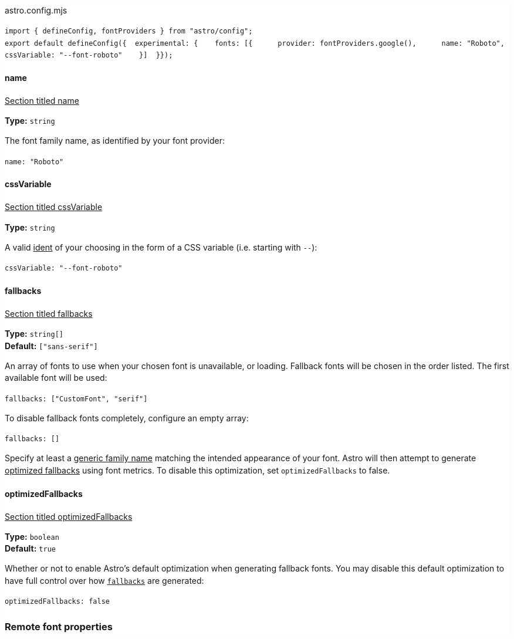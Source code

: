 astro.config.mjs

    import { defineConfig, fontProviders } from "astro/config";
    export default defineConfig({  experimental: {    fonts: [{      provider: fontProviders.google(),      name: "Roboto",      cssVariable: "--font-roboto"    }]  }});

#### name

[Section titled name](#name)

**Type:** `string`

The font family name, as identified by your font provider:

    name: "Roboto"

#### cssVariable

[Section titled cssVariable](#cssvariable-1)

**Type:** `string`

A valid [ident](https://developer.mozilla.org/en-US/docs/Web/CSS/ident) of your choosing in the form of a CSS variable (i.e. starting with `--`):

    cssVariable: "--font-roboto"

#### fallbacks

[Section titled fallbacks](#fallbacks)

**Type:** `string[]`  
**Default:** `["sans-serif"]`

An array of fonts to use when your chosen font is unavailable, or loading. Fallback fonts will be chosen in the order listed. The first available font will be used:

    fallbacks: ["CustomFont", "serif"]

To disable fallback fonts completely, configure an empty array:

    fallbacks: []

Specify at least a [generic family name](https://developer.mozilla.org/en-US/docs/Web/CSS/font-family#generic-name) matching the intended appearance of your font. Astro will then attempt to generate [optimized fallbacks](https://developer.chrome.com/blog/font-fallbacks) using font metrics. To disable this optimization, set `optimizedFallbacks` to false.

#### optimizedFallbacks

[Section titled optimizedFallbacks](#optimizedfallbacks)

**Type:** `boolean`  
**Default:** `true`

Whether or not to enable Astro’s default optimization when generating fallback fonts. You may disable this default optimization to have full control over how [`fallbacks`](#fallbacks) are generated:

    optimizedFallbacks: false

### Remote font properties
